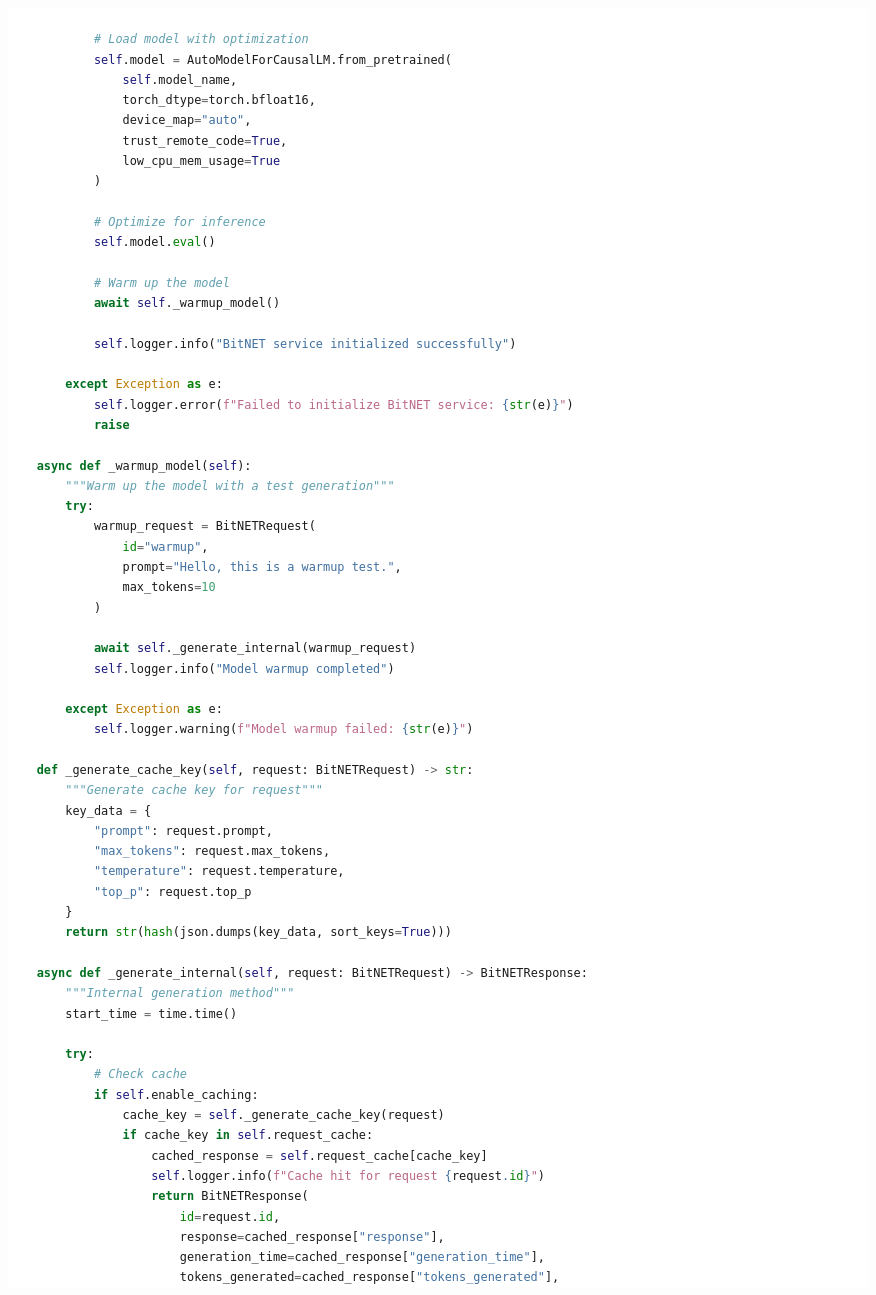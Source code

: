 ```python
            
            # Load model with optimization
            self.model = AutoModelForCausalLM.from_pretrained(
                self.model_name,
                torch_dtype=torch.bfloat16,
                device_map="auto",
                trust_remote_code=True,
                low_cpu_mem_usage=True
            )
            
            # Optimize for inference
            self.model.eval()
            
            # Warm up the model
            await self._warmup_model()
            
            self.logger.info("BitNET service initialized successfully")
            
        except Exception as e:
            self.logger.error(f"Failed to initialize BitNET service: {str(e)}")
            raise
    
    async def _warmup_model(self):
        """Warm up the model with a test generation"""
        try:
            warmup_request = BitNETRequest(
                id="warmup",
                prompt="Hello, this is a warmup test.",
                max_tokens=10
            )
            
            await self._generate_internal(warmup_request)
            self.logger.info("Model warmup completed")
            
        except Exception as e:
            self.logger.warning(f"Model warmup failed: {str(e)}")
    
    def _generate_cache_key(self, request: BitNETRequest) -> str:
        """Generate cache key for request"""
        key_data = {
            "prompt": request.prompt,
            "max_tokens": request.max_tokens,
            "temperature": request.temperature,
            "top_p": request.top_p
        }
        return str(hash(json.dumps(key_data, sort_keys=True)))
    
    async def _generate_internal(self, request: BitNETRequest) -> BitNETResponse:
        """Internal generation method"""
        start_time = time.time()
        
        try:
            # Check cache
            if self.enable_caching:
                cache_key = self._generate_cache_key(request)
                if cache_key in self.request_cache:
                    cached_response = self.request_cache[cache_key]
                    self.logger.info(f"Cache hit for request {request.id}")
                    return BitNETResponse(
                        id=request.id,
                        response=cached_response["response"],
                        generation_time=cached_response["generation_time"],
                        tokens_generated=cached_response["tokens_generated"],
```
